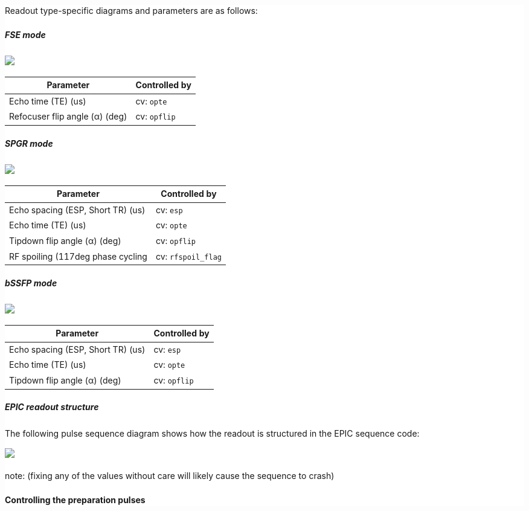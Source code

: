 Readout type-specific diagrams and parameters are as follows:

##### FSE mode
<img width="600" src="https://github.com/user-attachments/assets/77e34722-0bd2-45ab-a37b-f20061b934b1">

| Parameter | Controlled by |
| - | - |
| Echo time (TE) (us) | cv: `opte` |
| Refocuser flip angle (α) (deg) | cv: `opflip` |

##### SPGR mode
<img width="600" src="https://github.com/user-attachments/assets/d4ccecf0-994f-450e-b598-fdba2a4aaf68">

| Parameter | Controlled by |
| - | - |
| Echo spacing (ESP, Short TR) (us) | cv: `esp` |
| Echo time (TE) (us) | cv: `opte` |
| Tipdown flip angle (α) (deg) | cv: `opflip` |
| RF spoiling (117deg phase cycling | cv: `rfspoil_flag` |

##### bSSFP mode
<img width="600" src="https://github.com/user-attachments/assets/1707c63b-604d-4255-bd45-f4bdc5737dee">

| Parameter | Controlled by |
| - | - |
| Echo spacing (ESP, Short TR) (us) | cv: `esp` |
| Echo time (TE) (us) | cv: `opte` |
| Tipdown flip angle (α) (deg) | cv: `opflip` |

##### EPIC readout structure
The following pulse sequence diagram shows how the readout is structured in the EPIC sequence code:

<img width="800" src="https://github.com/user-attachments/assets/45684af3-7832-4e64-a7a8-24c5d8a39dd5">

note: (fixing any of the values without care will likely cause the sequence to crash)

#### Controlling the preparation pulses
